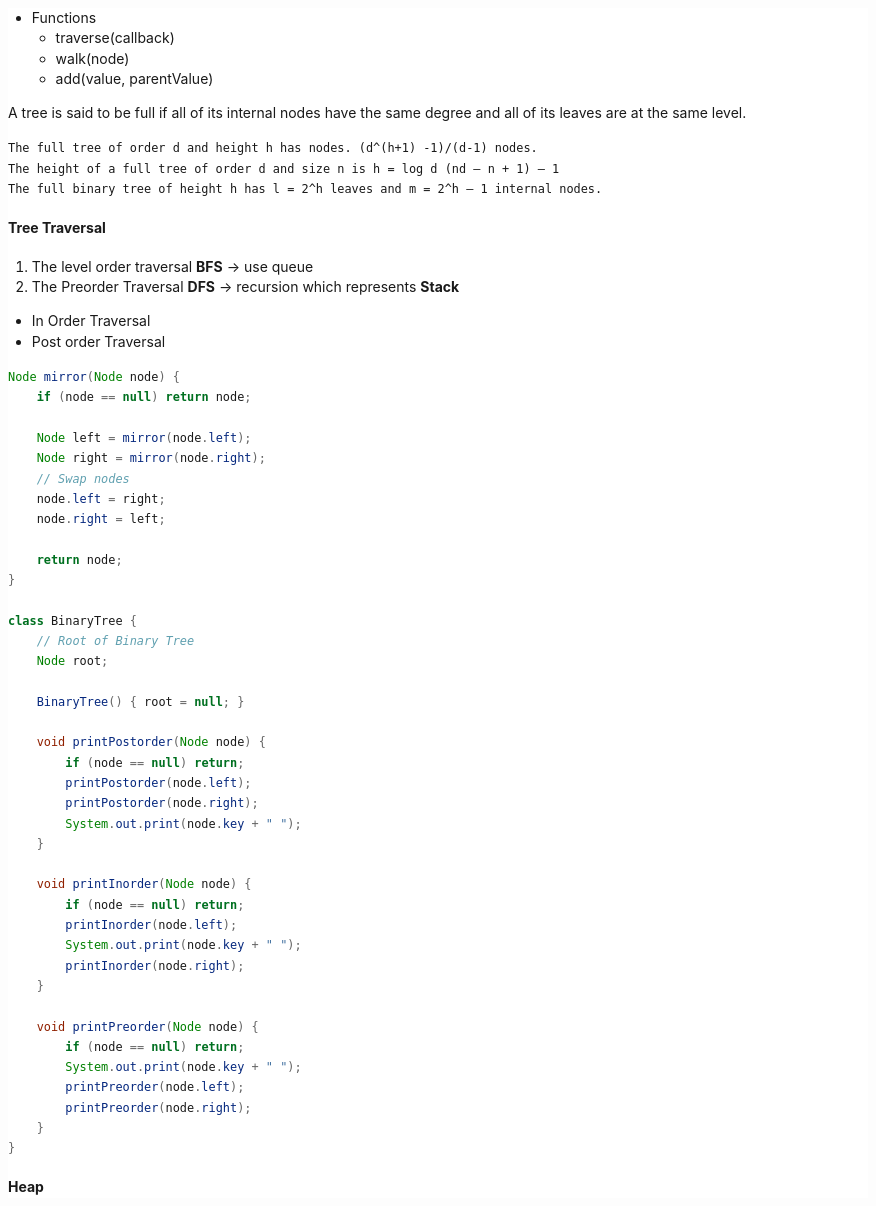 
  - Functions
    - traverse(callback)
    - walk(node)
    - add(value, parentValue)

A tree is said to be full if all of its internal nodes have the same degree and all of its leaves are at the same level. 

    The full tree of order d and height h has nodes. (d^(h+1) -1)/(d-1) nodes.
    The height of a full tree of order d and size n is h = log d (nd – n + 1) – 1
    The full binary tree of height h has l = 2^h leaves and m = 2^h – 1 internal nodes.

#### Tree Traversal

 1. The level order traversal **BFS** -> use queue
 1. The Preorder Traversal **DFS** -> recursion which represents **Stack**
  - In Order Traversal
  - Post order Traversal
```java
Node mirror(Node node) {
    if (node == null) return node;

    Node left = mirror(node.left);
    Node right = mirror(node.right);
    // Swap nodes
    node.left = right;
    node.right = left;

    return node;
}

class BinaryTree {
    // Root of Binary Tree
    Node root;
 
    BinaryTree() { root = null; }
 
    void printPostorder(Node node) {
        if (node == null) return;
        printPostorder(node.left);
        printPostorder(node.right);
        System.out.print(node.key + " ");
    }
 
    void printInorder(Node node) {
        if (node == null) return;
        printInorder(node.left);
        System.out.print(node.key + " ");
        printInorder(node.right);
    }
 
    void printPreorder(Node node) {
        if (node == null) return;
        System.out.print(node.key + " ");
        printPreorder(node.left);
        printPreorder(node.right);
    }
}
```
#### Heap
